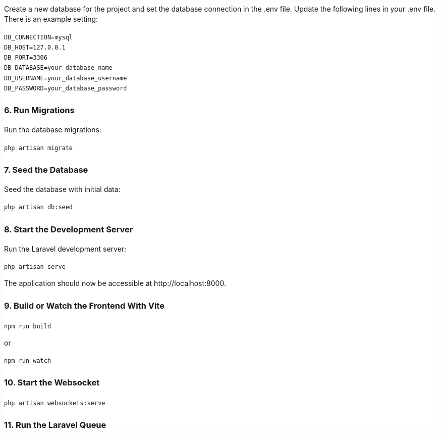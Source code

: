 Create a new database for the project and set the database connection in the .env file. Update the following lines in your .env file. There is an example setting:

```env
DB_CONNECTION=mysql
DB_HOST=127.0.0.1
DB_PORT=3306
DB_DATABASE=your_database_name
DB_USERNAME=your_database_username
DB_PASSWORD=your_database_password
```

### 6. Run Migrations

Run the database migrations:

```bash
php artisan migrate
```

### 7. Seed the Database

Seed the database with initial data:

```bash
php artisan db:seed
```

### 8. Start the Development Server

Run the Laravel development server:

```bash
php artisan serve
```

The application should now be accessible at http://localhost:8000.

### 9. Build or Watch the Frontend With Vite

```bash
npm run build
```

or

```bash
npm run watch
```

### 10. Start the Websocket

```bash
php artisan websockets:serve
```

### 11. Run the Laravel Queue
